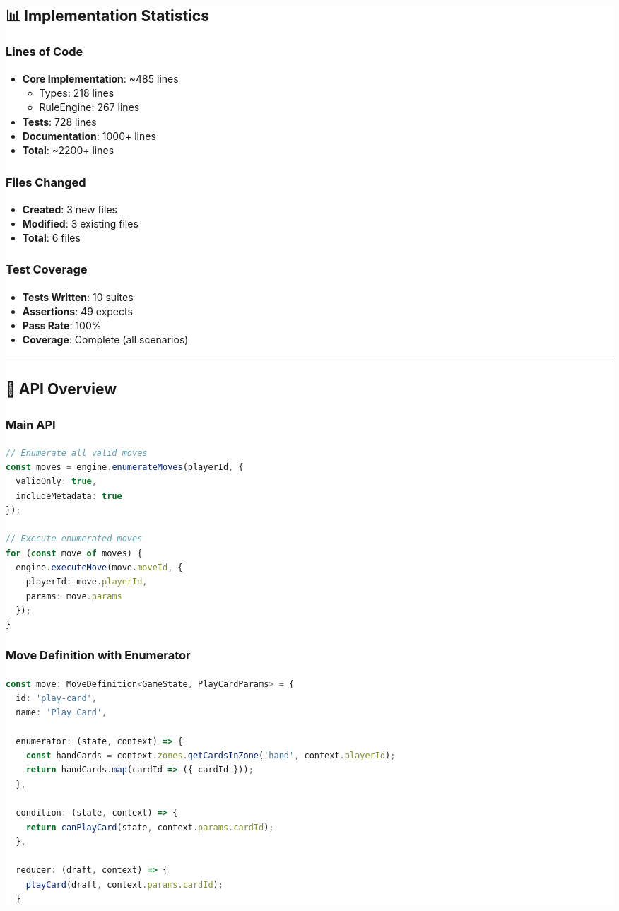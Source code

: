 
## 📊 Implementation Statistics

### Lines of Code
- **Core Implementation**: ~485 lines
  - Types: 218 lines
  - RuleEngine: 267 lines
- **Tests**: 728 lines
- **Documentation**: 1000+ lines
- **Total**: ~2200+ lines

### Files Changed
- **Created**: 3 new files
- **Modified**: 3 existing files
- **Total**: 6 files

### Test Coverage
- **Tests Written**: 10 suites
- **Assertions**: 49 expects
- **Pass Rate**: 100%
- **Coverage**: Complete (all scenarios)

---

## 🚀 API Overview

### Main API

```typescript
// Enumerate all valid moves
const moves = engine.enumerateMoves(playerId, {
  validOnly: true,
  includeMetadata: true
});

// Execute enumerated moves
for (const move of moves) {
  engine.executeMove(move.moveId, {
    playerId: move.playerId,
    params: move.params
  });
}
```

### Move Definition with Enumerator

```typescript
const move: MoveDefinition<GameState, PlayCardParams> = {
  id: 'play-card',
  name: 'Play Card',
  
  enumerator: (state, context) => {
    const handCards = context.zones.getCardsInZone('hand', context.playerId);
    return handCards.map(cardId => ({ cardId }));
  },
  
  condition: (state, context) => {
    return canPlayCard(state, context.params.cardId);
  },
  
  reducer: (draft, context) => {
    playCard(draft, context.params.cardId);
  }
```